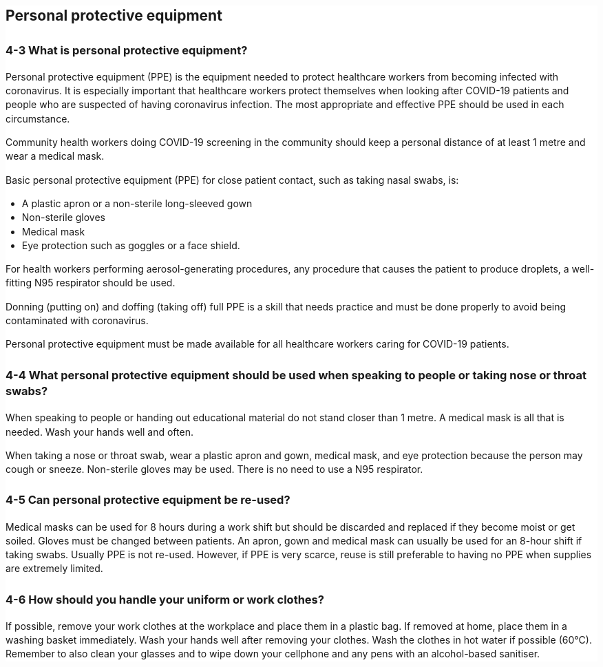 ## Personal protective equipment

### 4-3 What is personal protective equipment?

Personal protective equipment (PPE) is the equipment needed to protect healthcare workers from becoming infected with coronavirus. It is especially important that healthcare workers protect themselves when looking after COVID-19 patients and people who are suspected of having coronavirus infection. The most appropriate and effective PPE should be used in each circumstance.

Community health workers doing COVID-19 screening in the community should keep a personal distance of at least 1 metre and wear a medical mask.

Basic personal protective equipment (PPE) for close patient contact, such as taking nasal swabs, is:

- A plastic apron or a non-sterile long-sleeved gown
- Non-sterile gloves
- Medical mask
- Eye protection such as goggles or a face shield.

For health workers performing aerosol-generating procedures, any procedure that causes the patient to produce droplets, a well-fitting N95 respirator should be used.

Donning (putting on) and doffing (taking off) full PPE is a skill that needs practice and must be done properly to avoid being contaminated with coronavirus.

Personal protective equipment must be made available for all healthcare workers caring for COVID-19 patients.

### 4-4 What personal protective equipment should be used when speaking to people or taking nose or throat swabs?

When speaking to people or handing out educational material do not stand closer than 1 metre. A medical mask is all that is needed. Wash your hands well and often.

When taking a nose or throat swab, wear a plastic apron and gown, medical mask, and eye protection because the person may cough or sneeze. Non-sterile gloves may be used. There is no need to use a N95 respirator.

### 4-5 Can personal protective equipment be re-used?

Medical masks can be used for 8 hours during a work shift but should be discarded and replaced if they become moist or get soiled. Gloves must be changed between patients. An apron, gown and medical mask can usually be used for an 8-hour shift if taking swabs. Usually PPE is not re-used. However, if PPE is very scarce, reuse is still preferable to having no PPE when supplies are extremely limited.

### 4-6 How should you handle your uniform or work clothes?

If possible, remove your work clothes at the workplace and place them in a plastic bag. If removed at home, place them in a washing basket immediately. Wash your hands well after removing your clothes. Wash the clothes in hot water if possible (60°C). Remember to also clean your glasses and to wipe down your cellphone and any pens with an alcohol-based sanitiser.
